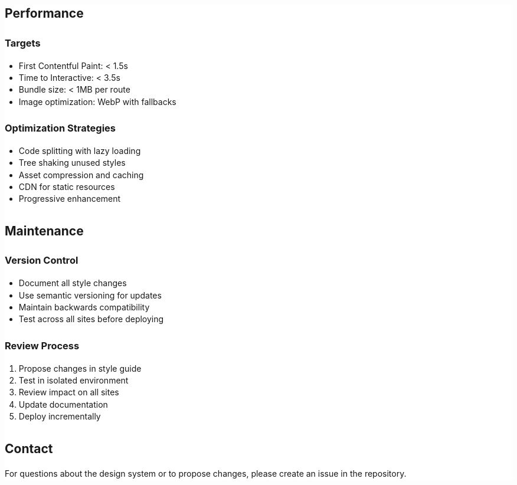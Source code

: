 ## Performance

### Targets
- First Contentful Paint: < 1.5s
- Time to Interactive: < 3.5s
- Bundle size: < 1MB per route
- Image optimization: WebP with fallbacks

### Optimization Strategies
- Code splitting with lazy loading
- Tree shaking unused styles
- Asset compression and caching
- CDN for static resources
- Progressive enhancement

## Maintenance

### Version Control
- Document all style changes
- Use semantic versioning for updates
- Maintain backwards compatibility
- Test across all sites before deploying

### Review Process
1. Propose changes in style guide
2. Test in isolated environment
3. Review impact on all sites
4. Update documentation
5. Deploy incrementally

## Contact
For questions about the design system or to propose changes, please create an issue in the repository.